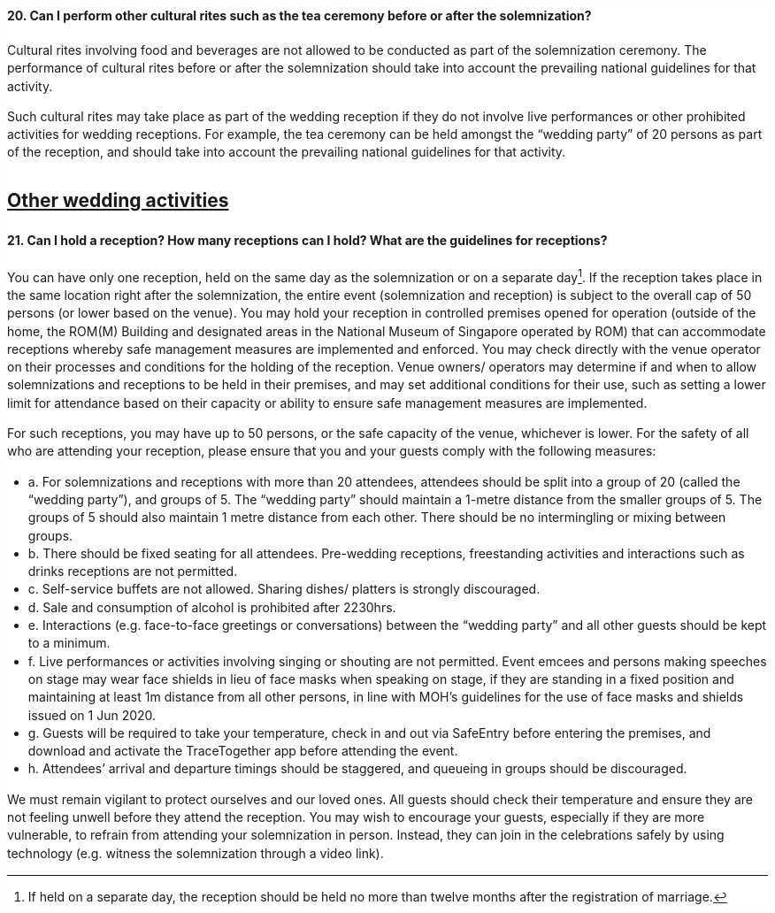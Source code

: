 #### **20. Can I perform other cultural rites such as the tea ceremony before or after the solemnization?**
Cultural rites involving food and beverages are not allowed to be conducted as part of the solemnization ceremony. The performance of cultural rites before or after the solemnization should take into account the prevailing national guidelines for that activity.

Such cultural rites may take place as part of the wedding reception if they do not involve live performances or other prohibited activities for wedding receptions. For example, the tea ceremony can be held amongst the “wedding party” of 20 persons as part of the reception, and should take into account the prevailing national guidelines for that activity.

## **<ins>Other wedding activities</ins>**

#### **21. Can I hold a reception? How many receptions can I hold? What are the guidelines for receptions?**
You can have only one reception, held on the same day as the solemnization or on a separate day[^3]. If the reception takes place in the same location right after the solemnization, the entire event (solemnization and reception) is subject to the overall cap of 50 persons (or lower based on the venue). You may hold your reception in controlled premises opened for operation (outside of the home, the ROM(M) Building and designated areas in the National Museum of Singapore operated by ROM) that can accommodate receptions whereby safe management measures are implemented and enforced. You may check directly with the venue operator on their processes and conditions for the holding of the reception. Venue owners/ operators may determine if and when to allow solemnizations and receptions to be held in their premises, and may set additional conditions for their use, such as setting a lower limit for attendance based on their capacity or ability to ensure safe management measures are implemented.

For such receptions, you may have up to 50 persons, or the safe capacity of the venue, whichever is lower. For the safety of all who are attending your reception, please ensure that you and your guests comply with the following measures:

- a.	For solemnizations and receptions with more than 20 attendees, attendees should be split into a group of 20 (called the “wedding party”), and groups of 5. The “wedding party” should maintain a 1-metre distance from the smaller groups of 5. The groups of 5 should also maintain 1 metre distance from each other. There should be no intermingling or mixing between groups.
- b.	There should be fixed seating for all attendees. Pre-wedding receptions, freestanding activities and interactions such as drinks receptions are not permitted. 
- c.	Self-service buffets are not allowed. Sharing dishes/ platters is strongly discouraged. 
- d.	Sale and consumption of alcohol is prohibited after 2230hrs.
- e.	Interactions (e.g. face-to-face greetings or conversations) between the “wedding party” and all other guests should be kept to a minimum. 
- f.	Live performances or activities involving singing or shouting are not permitted. Event emcees and persons making speeches on stage may wear face shields in lieu of face masks when speaking on stage, if they are standing in a fixed position and maintaining at least 1m distance from all other persons, in line with MOH’s guidelines for the use of face masks and shields issued on 1 Jun 2020.
- g.	Guests will be required to take your temperature, check in and out via SafeEntry before entering the premises, and download and activate the TraceTogether app before attending the event.
- h.	Attendees’ arrival and departure timings should be staggered, and queueing in groups should be discouraged.

We must remain vigilant to protect ourselves and our loved ones. All guests should check their temperature and ensure they are not feeling unwell before they attend the reception. You may wish to encourage your guests, especially if they are more vulnerable, to refrain from attending your solemnization in person. Instead, they can join in the celebrations safely by using technology (e.g. witness the solemnization through a video link).  
 

[^1]: Children aged twelve years and below, who may have difficulty wearing and keeping face masks on for a prolonged period of time, may wear a face shield as indicated in MOH’s Advisory of 1 Jun 2020 (“Guidance for Use of Masks and Face Shields”)
[^2]: A person is regarded to be an organiser of a wedding if he/ she (whether or not for reward, and whether jointly or otherwise) procures for, or supplies to, any party to the marriage, the premises and any goods and services for the celebration arrangements in connection with the holding of the wedding.
[^3]: If held on a separate day, the reception should be held no more than twelve months after the registration of marriage.
[^4]: Please refer to the Safe Management Measures for F&B Establishments at <a href="https://www.enterprisesg.gov.sg/covid-19/safe-distance#FB" target="_blank">https://www.enterprisesg.gov.sg/covid-19/safe-distance#FB</a>